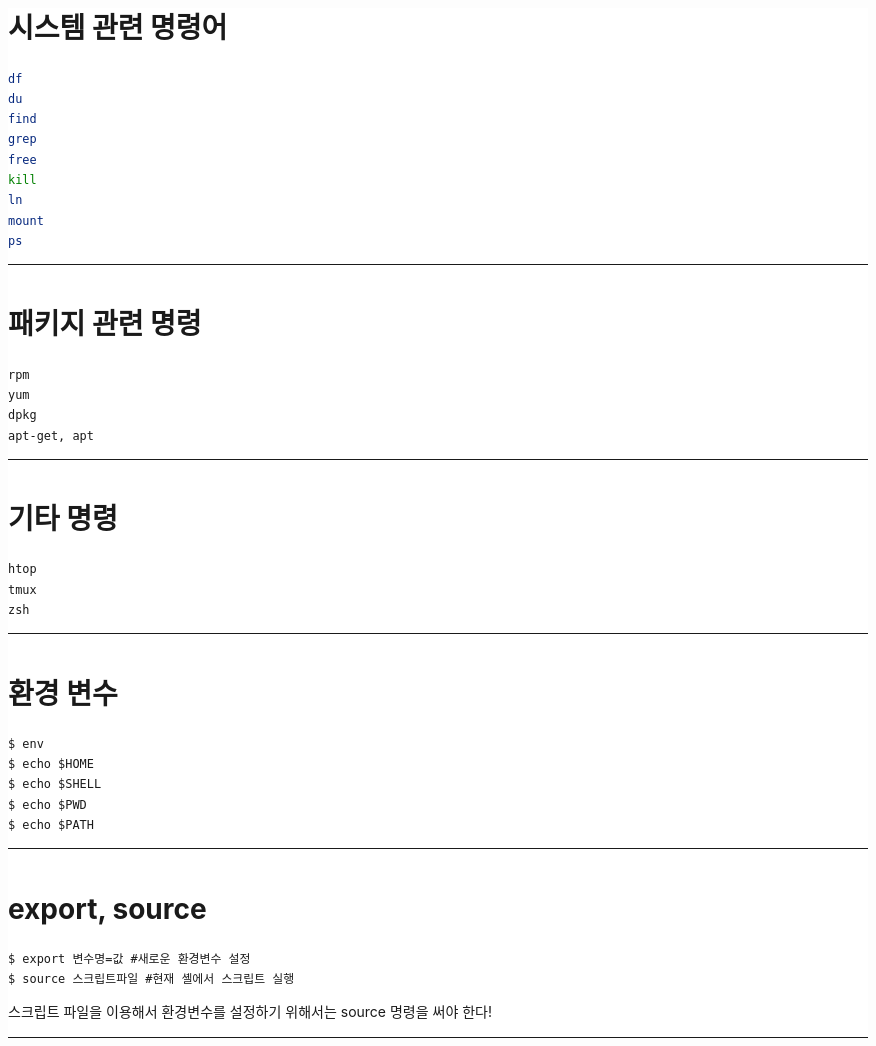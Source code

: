 # 시스템 관련 명령어
```bash
df
du
find
grep
free
kill
ln
mount
ps
```
---
# 패키지 관련 명령
```bash
rpm 
yum 
dpkg
apt-get, apt
```
---
# 기타 명령
```
htop
tmux
zsh
```

---
# 환경 변수
```
$ env
$ echo $HOME
$ echo $SHELL
$ echo $PWD
$ echo $PATH
```

---
# export, source
```
$ export 변수명=값 #새로운 환경변수 설정
$ source 스크립트파일 #현재 셸에서 스크립트 실행 
```
스크립트 파일을 이용해서 환경변수를 설정하기 위해서는 source 명령을 써야 한다!

---